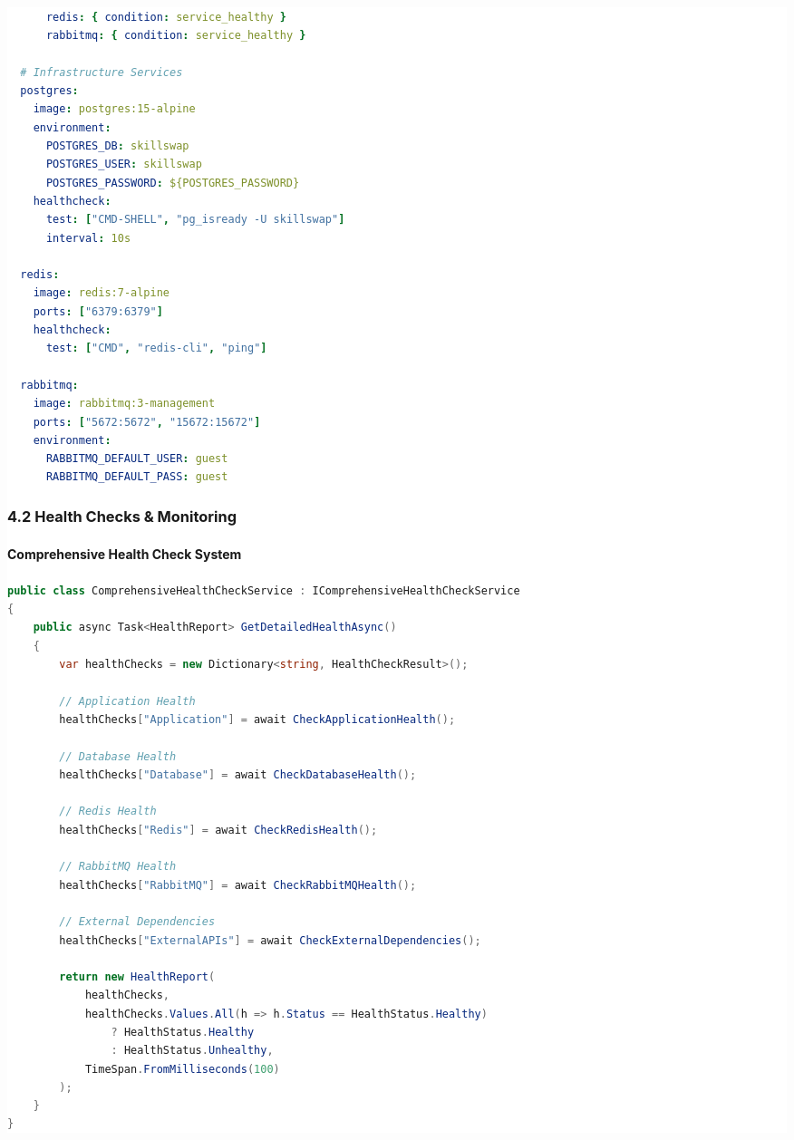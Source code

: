 ```yaml
      redis: { condition: service_healthy }
      rabbitmq: { condition: service_healthy }

  # Infrastructure Services
  postgres:
    image: postgres:15-alpine
    environment:
      POSTGRES_DB: skillswap
      POSTGRES_USER: skillswap
      POSTGRES_PASSWORD: ${POSTGRES_PASSWORD}
    healthcheck:
      test: ["CMD-SHELL", "pg_isready -U skillswap"]
      interval: 10s

  redis:
    image: redis:7-alpine
    ports: ["6379:6379"]
    healthcheck:
      test: ["CMD", "redis-cli", "ping"]

  rabbitmq:
    image: rabbitmq:3-management
    ports: ["5672:5672", "15672:15672"]
    environment:
      RABBITMQ_DEFAULT_USER: guest
      RABBITMQ_DEFAULT_PASS: guest
```

### 4.2 Health Checks & Monitoring

#### Comprehensive Health Check System
```csharp
public class ComprehensiveHealthCheckService : IComprehensiveHealthCheckService
{
    public async Task<HealthReport> GetDetailedHealthAsync()
    {
        var healthChecks = new Dictionary<string, HealthCheckResult>();

        // Application Health
        healthChecks["Application"] = await CheckApplicationHealth();
        
        // Database Health
        healthChecks["Database"] = await CheckDatabaseHealth();
        
        // Redis Health
        healthChecks["Redis"] = await CheckRedisHealth();
        
        // RabbitMQ Health
        healthChecks["RabbitMQ"] = await CheckRabbitMQHealth();
        
        // External Dependencies
        healthChecks["ExternalAPIs"] = await CheckExternalDependencies();

        return new HealthReport(
            healthChecks,
            healthChecks.Values.All(h => h.Status == HealthStatus.Healthy) 
                ? HealthStatus.Healthy 
                : HealthStatus.Unhealthy,
            TimeSpan.FromMilliseconds(100)
        );
    }
}
```
